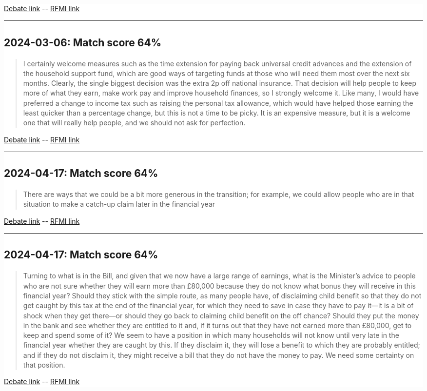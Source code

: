 [Debate link](https://www.theyworkforyou.com/debates/?id=2023-12-13c.937.0)  --  [RFMI link](https://www.theyworkforyou.com/mp/24965/register)


---



## 2024-03-06: Match score 64%

>I certainly welcome measures such as the time extension for paying back universal credit advances and the extension of the household support fund, which are good ways of targeting funds at those who will need them most over the next six months. Clearly, the single biggest decision was the extra 2p off national insurance. That decision will help people to keep more of what they earn, make work pay and improve household finances, so I strongly welcome it. Like many, I would have preferred a change to income tax such as raising the personal tax allowance, which would have helped those earning the least quicker than a percentage change, but this is not a time to be picky. It is an expensive measure, but it is a welcome one that will really help people, and we should not ask for perfection.

[Debate link](https://www.theyworkforyou.com/debates/?id=2024-03-06b.920.0)  --  [RFMI link](https://www.theyworkforyou.com/mp/24965/register)


---



## 2024-04-17: Match score 64%

>There are ways that we could be a bit more generous in the transition; for example, we could allow people who are in that situation to make a catch-up claim later in the financial year

[Debate link](https://www.theyworkforyou.com/debates/?id=2024-04-17d.395.0)  --  [RFMI link](https://www.theyworkforyou.com/mp/24965/register)


---



## 2024-04-17: Match score 64%

>Turning to what is in the Bill, and given that we now have a large range of earnings, what is the Minister’s advice to people who are not sure whether they will earn more than £80,000 because they do not know what bonus they will receive in this financial year? Should they stick with the simple route, as many people have, of disclaiming child benefit so that they do not get caught by this tax at the end of the financial year, for which they need to save in case they have to pay it—it is a bit of shock when they get there—or should they go back to claiming child benefit on the off chance? Should they put the money in the bank and see whether they are entitled to it and, if it turns out that they have not earned more than £80,000, get to keep and spend some of it? We seem to have a position in which many households will not know until very late in the financial year whether they are caught by this. If they disclaim it, they will lose a benefit to which they are probably entitled; and if they do not disclaim it, they might receive a bill that they do not have the money to pay. We need some certainty on that position.

[Debate link](https://www.theyworkforyou.com/debates/?id=2024-04-17d.393.1)  --  [RFMI link](https://www.theyworkforyou.com/mp/24965/register)
